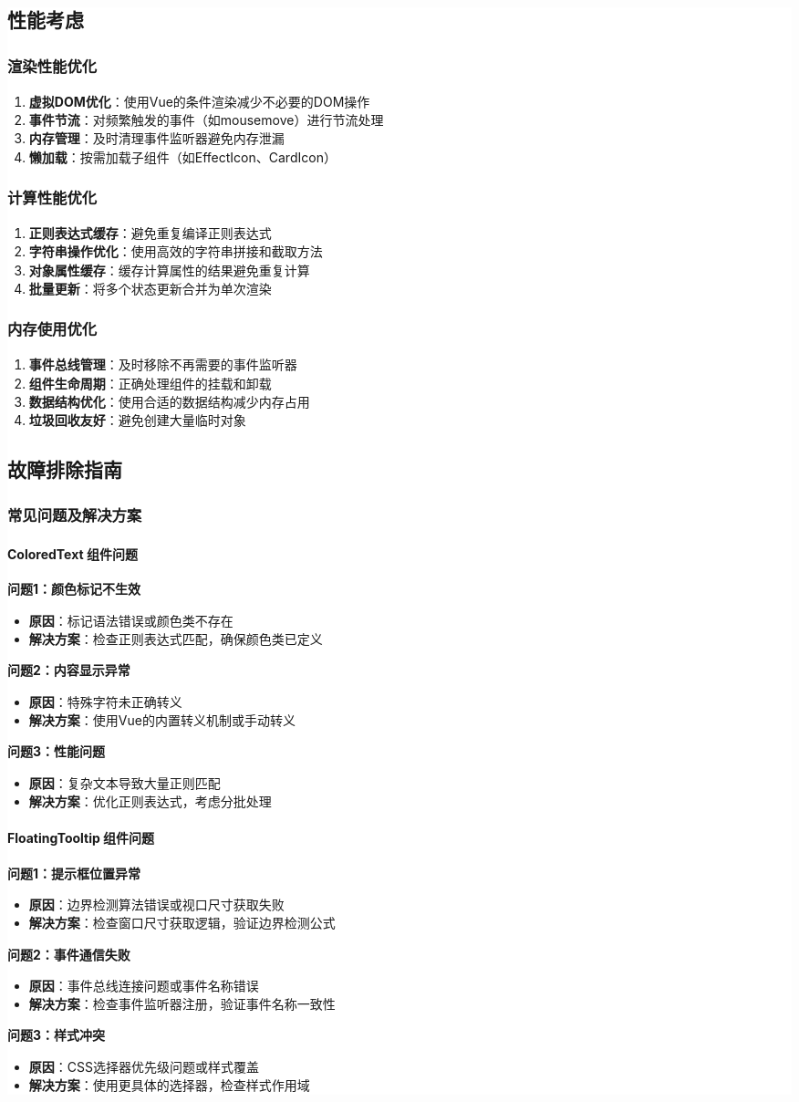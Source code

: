## 性能考虑

### 渲染性能优化

1. **虚拟DOM优化**：使用Vue的条件渲染减少不必要的DOM操作
2. **事件节流**：对频繁触发的事件（如mousemove）进行节流处理
3. **内存管理**：及时清理事件监听器避免内存泄漏
4. **懒加载**：按需加载子组件（如EffectIcon、CardIcon）

### 计算性能优化

1. **正则表达式缓存**：避免重复编译正则表达式
2. **字符串操作优化**：使用高效的字符串拼接和截取方法
3. **对象属性缓存**：缓存计算属性的结果避免重复计算
4. **批量更新**：将多个状态更新合并为单次渲染

### 内存使用优化

1. **事件总线管理**：及时移除不再需要的事件监听器
2. **组件生命周期**：正确处理组件的挂载和卸载
3. **数据结构优化**：使用合适的数据结构减少内存占用
4. **垃圾回收友好**：避免创建大量临时对象

## 故障排除指南

### 常见问题及解决方案

#### ColoredText 组件问题

**问题1：颜色标记不生效**
- **原因**：标记语法错误或颜色类不存在
- **解决方案**：检查正则表达式匹配，确保颜色类已定义

**问题2：内容显示异常**
- **原因**：特殊字符未正确转义
- **解决方案**：使用Vue的内置转义机制或手动转义

**问题3：性能问题**
- **原因**：复杂文本导致大量正则匹配
- **解决方案**：优化正则表达式，考虑分批处理

#### FloatingTooltip 组件问题

**问题1：提示框位置异常**
- **原因**：边界检测算法错误或视口尺寸获取失败
- **解决方案**：检查窗口尺寸获取逻辑，验证边界检测公式

**问题2：事件通信失败**
- **原因**：事件总线连接问题或事件名称错误
- **解决方案**：检查事件监听器注册，验证事件名称一致性

**问题3：样式冲突**
- **原因**：CSS选择器优先级问题或样式覆盖
- **解决方案**：使用更具体的选择器，检查样式作用域

